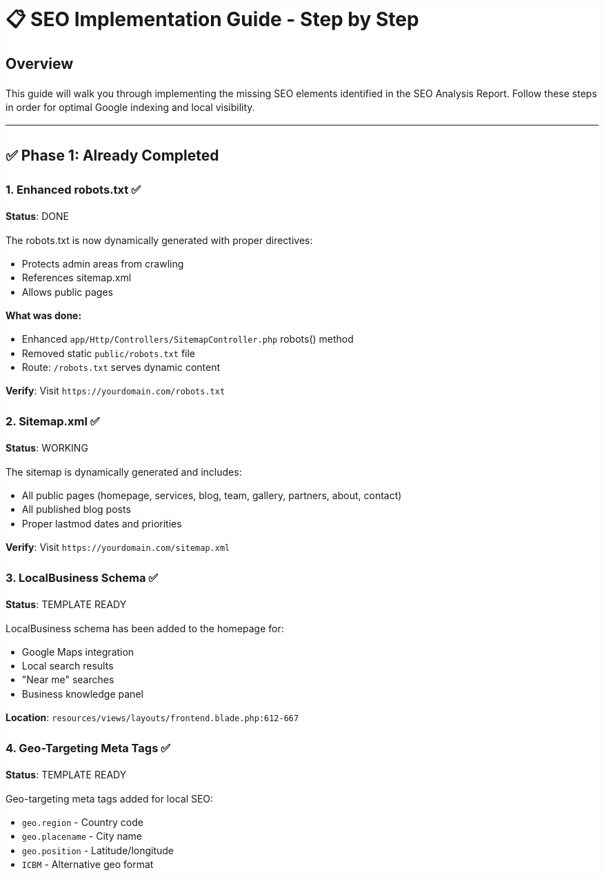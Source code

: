 # 📋 SEO Implementation Guide - Step by Step

## Overview

This guide will walk you through implementing the missing SEO elements identified in the SEO Analysis Report. Follow these steps in order for optimal Google indexing and local visibility.

---

## ✅ **Phase 1: Already Completed**

### 1. Enhanced robots.txt ✅
**Status**: DONE

The robots.txt is now dynamically generated with proper directives:
- Protects admin areas from crawling
- References sitemap.xml
- Allows public pages

**What was done:**
- Enhanced `app/Http/Controllers/SitemapController.php` robots() method
- Removed static `public/robots.txt` file
- Route: `/robots.txt` serves dynamic content

**Verify**: Visit `https://yourdomain.com/robots.txt`

### 2. Sitemap.xml ✅
**Status**: WORKING

The sitemap is dynamically generated and includes:
- All public pages (homepage, services, blog, team, gallery, partners, about, contact)
- All published blog posts
- Proper lastmod dates and priorities

**Verify**: Visit `https://yourdomain.com/sitemap.xml`

### 3. LocalBusiness Schema ✅
**Status**: TEMPLATE READY

LocalBusiness schema has been added to the homepage for:
- Google Maps integration
- Local search results
- "Near me" searches
- Business knowledge panel

**Location**: `resources/views/layouts/frontend.blade.php:612-667`

### 4. Geo-Targeting Meta Tags ✅
**Status**: TEMPLATE READY

Geo-targeting meta tags added for local SEO:
- `geo.region` - Country code
- `geo.placename` - City name
- `geo.position` - Latitude/longitude
- `ICBM` - Alternative geo format

